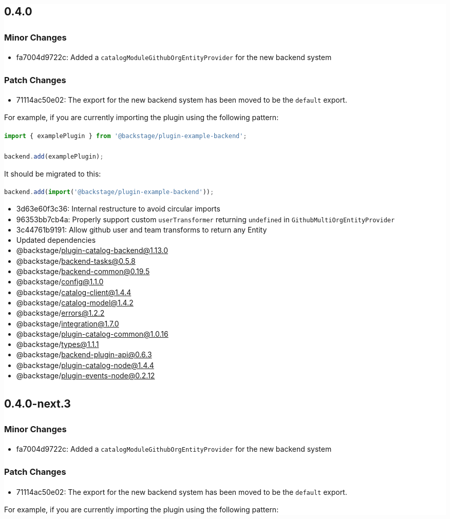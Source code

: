 ## 0.4.0

### Minor Changes

- fa7004d9722c: Added a `catalogModuleGithubOrgEntityProvider` for the new backend system

### Patch Changes

- 71114ac50e02: The export for the new backend system has been moved to be the `default` export.

 For example, if you are currently importing the plugin using the following pattern:

 ```ts
 import { examplePlugin } from '@backstage/plugin-example-backend';

 backend.add(examplePlugin);
 ```

 It should be migrated to this:

 ```ts
 backend.add(import('@backstage/plugin-example-backend'));
 ```

- 3d63e60f3c36: Internal restructure to avoid circular imports
- 96353bb7cb4a: Properly support custom `userTransformer` returning `undefined` in `GithubMultiOrgEntityProvider`
- 3c44761b9191: Allow github user and team transforms to return any Entity
- Updated dependencies
 - @backstage/plugin-catalog-backend@1.13.0
 - @backstage/backend-tasks@0.5.8
 - @backstage/backend-common@0.19.5
 - @backstage/config@1.1.0
 - @backstage/catalog-client@1.4.4
 - @backstage/catalog-model@1.4.2
 - @backstage/errors@1.2.2
 - @backstage/integration@1.7.0
 - @backstage/plugin-catalog-common@1.0.16
 - @backstage/types@1.1.1
 - @backstage/backend-plugin-api@0.6.3
 - @backstage/plugin-catalog-node@1.4.4
 - @backstage/plugin-events-node@0.2.12

## 0.4.0-next.3

### Minor Changes

- fa7004d9722c: Added a `catalogModuleGithubOrgEntityProvider` for the new backend system

### Patch Changes

- 71114ac50e02: The export for the new backend system has been moved to be the `default` export.

 For example, if you are currently importing the plugin using the following pattern:
